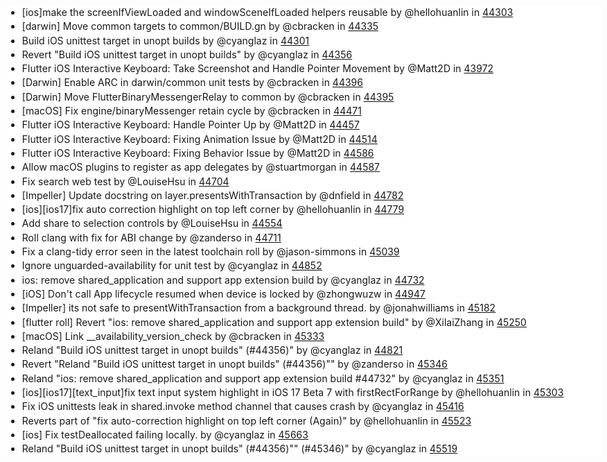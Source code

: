 * [ios]make the screenIfViewLoaded and windowSceneIfLoaded helpers reusable by @hellohuanlin in [44303](https://github.com/flutter/engine/pull/44303)
* [darwin] Move common targets to common/BUILD.gn by @cbracken in [44335](https://github.com/flutter/engine/pull/44335)
* Build iOS unittest target in unopt builds by @cyanglaz in [44301](https://github.com/flutter/engine/pull/44301)
* Revert "Build iOS unittest target in unopt builds" by @cyanglaz in [44356](https://github.com/flutter/engine/pull/44356)
* Flutter iOS Interactive Keyboard: Take Screenshot and Handle Pointer Movement  by @Matt2D in [43972](https://github.com/flutter/engine/pull/43972)
* [Darwin] Enable ARC in darwin/common unit tests by @cbracken in [44396](https://github.com/flutter/engine/pull/44396)
* [Darwin] Move FlutterBinaryMessengerRelay to common by @cbracken in [44395](https://github.com/flutter/engine/pull/44395)
* [macOS] Fix engine/binaryMessenger retain cycle by @cbracken in [44471](https://github.com/flutter/engine/pull/44471)
* Flutter iOS Interactive Keyboard: Handle Pointer Up by @Matt2D in [44457](https://github.com/flutter/engine/pull/44457)
* Flutter iOS Interactive Keyboard: Fixing Animation Issue by @Matt2D in [44514](https://github.com/flutter/engine/pull/44514)
* Flutter iOS Interactive Keyboard: Fixing Behavior Issue  by @Matt2D in [44586](https://github.com/flutter/engine/pull/44586)
* Allow macOS plugins to register as app delegates by @stuartmorgan in [44587](https://github.com/flutter/engine/pull/44587)
* Fix search web test by @LouiseHsu in [44704](https://github.com/flutter/engine/pull/44704)
* [Impeller] Update docstring on layer.presentsWithTransaction by @dnfield in [44782](https://github.com/flutter/engine/pull/44782)
* [ios][ios17]fix auto correction highlight on top left corner by @hellohuanlin in [44779](https://github.com/flutter/engine/pull/44779)
* Add share to selection controls by @LouiseHsu in [44554](https://github.com/flutter/engine/pull/44554)
* Roll clang with fix for ABI change by @zanderso in [44711](https://github.com/flutter/engine/pull/44711)
* Fix a clang-tidy error seen in the latest toolchain roll by @jason-simmons in [45039](https://github.com/flutter/engine/pull/45039)
* Ignore unguarded-availability for unit test by @cyanglaz in [44852](https://github.com/flutter/engine/pull/44852)
* ios: remove shared_application and support app extension build by @cyanglaz in [44732](https://github.com/flutter/engine/pull/44732)
* [iOS] Don't call App lifecycle resumed when device is locked by @zhongwuzw in [44947](https://github.com/flutter/engine/pull/44947)
* [Impeller] its not safe to presentWithTransaction from a background thread. by @jonahwilliams in [45182](https://github.com/flutter/engine/pull/45182)
* [flutter roll] Revert "ios: remove shared_application and support app extension build" by @XilaiZhang in [45250](https://github.com/flutter/engine/pull/45250)
* [macOS] Link __availability_version_check by @cbracken in [45333](https://github.com/flutter/engine/pull/45333)
* Reland "Build iOS unittest target in unopt builds" (#44356)" by @cyanglaz in [44821](https://github.com/flutter/engine/pull/44821)
* Revert "Reland "Build iOS unittest target in unopt builds" (#44356)"" by @zanderso in [45346](https://github.com/flutter/engine/pull/45346)
* Reland "ios: remove shared_application and support app extension build #44732" by @cyanglaz in [45351](https://github.com/flutter/engine/pull/45351)
* [ios][ios17][text_input]fix text input system highlight in iOS 17 Beta 7 with firstRectForRange by @hellohuanlin in [45303](https://github.com/flutter/engine/pull/45303)
* Fix iOS unittests leak in shared.invoke method channel that causes crash by @cyanglaz in [45416](https://github.com/flutter/engine/pull/45416)
* Reverts part of "fix auto-correction highlight on top left corner (Again)"  by @hellohuanlin in [45523](https://github.com/flutter/engine/pull/45523)
* [ios] Fix testDeallocated failing locally.  by @cyanglaz in [45663](https://github.com/flutter/engine/pull/45663)
* Reland "Build iOS unittest target in unopt builds" (#44356)"" (#45346)" by @cyanglaz in [45519](https://github.com/flutter/engine/pull/45519)

[Hotfixes to the Stable Channel]: {{site.github}}/flutter/flutter/wiki/Hotfixes-to-the-Stable-Channel